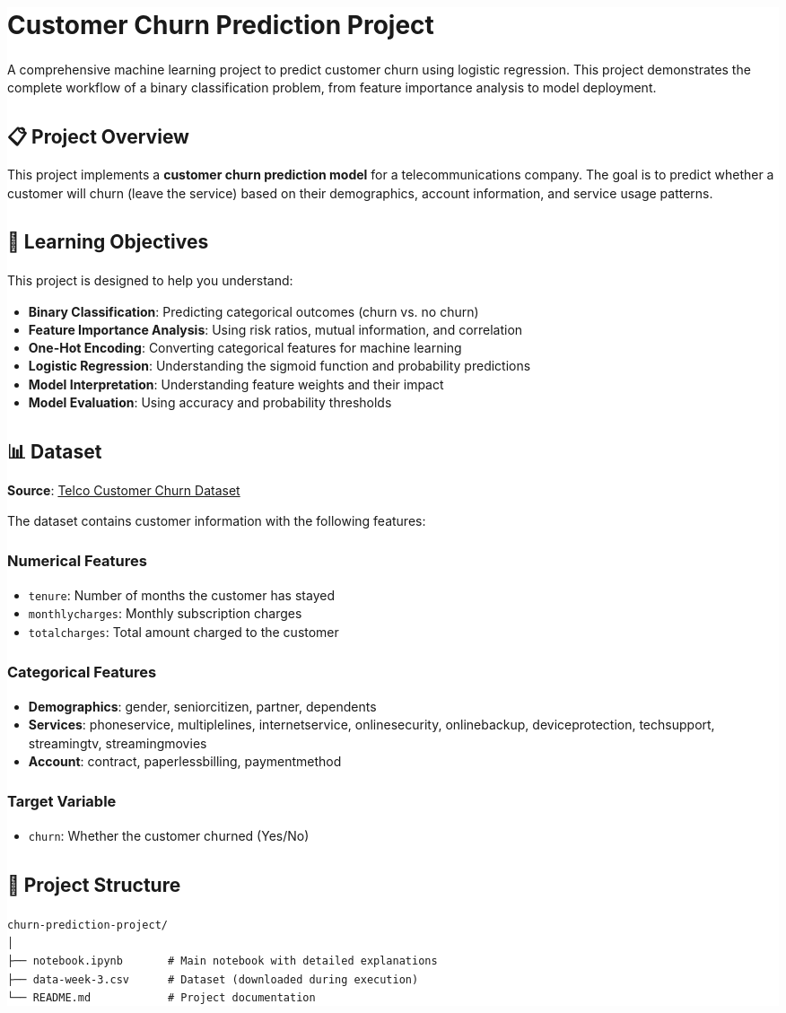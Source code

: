 # Customer Churn Prediction Project

A comprehensive machine learning project to predict customer churn using logistic regression. This project demonstrates the complete workflow of a binary classification problem, from feature importance analysis to model deployment.

## 📋 Project Overview

This project implements a **customer churn prediction model** for a telecommunications company. The goal is to predict whether a customer will churn (leave the service) based on their demographics, account information, and service usage patterns.

## 🎯 Learning Objectives

This project is designed to help you understand:

- **Binary Classification**: Predicting categorical outcomes (churn vs. no churn)
- **Feature Importance Analysis**: Using risk ratios, mutual information, and correlation
- **One-Hot Encoding**: Converting categorical features for machine learning
- **Logistic Regression**: Understanding the sigmoid function and probability predictions
- **Model Interpretation**: Understanding feature weights and their impact
- **Model Evaluation**: Using accuracy and probability thresholds

## 📊 Dataset

**Source**: [Telco Customer Churn Dataset](https://www.kaggle.com/blastchar/telco-customer-churn)

The dataset contains customer information with the following features:

### Numerical Features
- `tenure`: Number of months the customer has stayed
- `monthlycharges`: Monthly subscription charges
- `totalcharges`: Total amount charged to the customer

### Categorical Features
- **Demographics**: gender, seniorcitizen, partner, dependents
- **Services**: phoneservice, multiplelines, internetservice, onlinesecurity, onlinebackup, deviceprotection, techsupport, streamingtv, streamingmovies
- **Account**: contract, paperlessbilling, paymentmethod

### Target Variable
- `churn`: Whether the customer churned (Yes/No)

## 🔧 Project Structure

```
churn-prediction-project/
│
├── notebook.ipynb       # Main notebook with detailed explanations
├── data-week-3.csv      # Dataset (downloaded during execution)
└── README.md            # Project documentation
```
